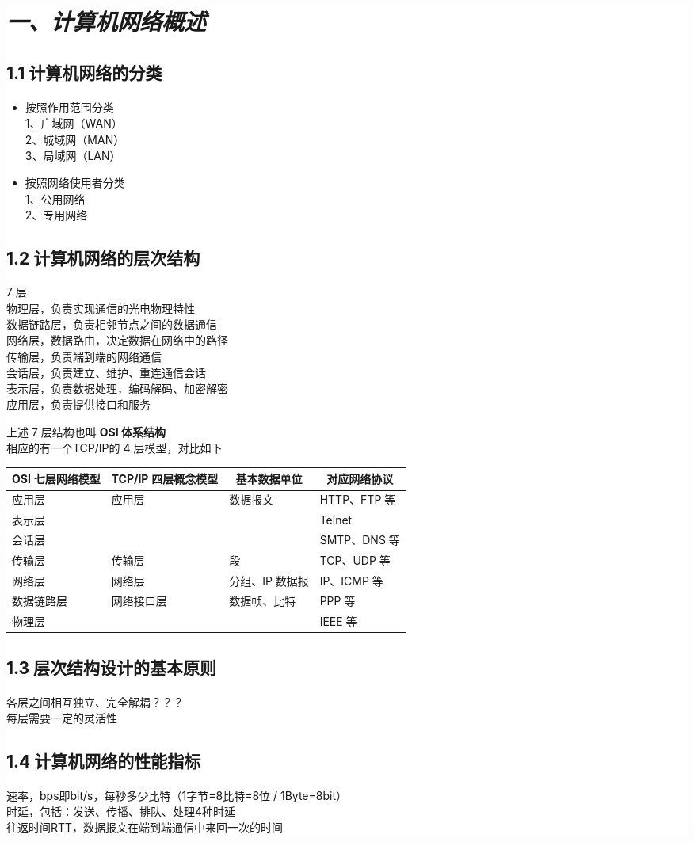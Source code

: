 # *一、计算机网络概述*

## 1.1 计算机网络的分类

- 按照作用范围分类  
    1、广域网（WAN）  
    2、城域网（MAN）  
    3、局域网（LAN）  

- 按照网络使用者分类  
    1、公用网络  
    2、专用网络  

## 1.2 计算机网络的层次结构

7 层  
物理层，负责实现通信的光电物理特性  
数据链路层，负责相邻节点之间的数据通信  
网络层，数据路由，决定数据在网络中的路径  
传输层，负责端到端的网络通信  
会话层，负责建立、维护、重连通信会话  
表示层，负责数据处理，编码解码、加密解密  
应用层，负责提供接口和服务  

上述 7 层结构也叫 **OSI 体系结构**  
相应的有一个TCP/IP的 4 层模型，对比如下  

| OSI 七层网络模型 | TCP/IP 四层概念模型 | 基本数据单位 | 对应网络协议 |
| --- | --- | --- | --- |
| 应用层 | 应用层 | 数据报文 | HTTP、FTP 等 |
| 表示层 |  |  | Telnet |
| 会话层 |  |  | SMTP、DNS 等 |
| 传输层 | 传输层 | 段 | TCP、UDP 等 |
| 网络层 | 网络层 | 分组、IP 数据报 | IP、ICMP 等 |
| 数据链路层 | 网络接口层 | 数据帧、比特 | PPP 等 |
| 物理层 |  |  | IEEE 等 |

## 1.3 层次结构设计的基本原则

各层之间相互独立、完全解耦？？？  
每层需要一定的灵活性  

## 1.4 计算机网络的性能指标

速率，bps即bit/s，每秒多少比特（1字节=8比特=8位 / 1Byte=8bit）  
时延，包括：发送、传播、排队、处理4种时延  
往返时间RTT，数据报文在端到端通信中来回一次的时间  
